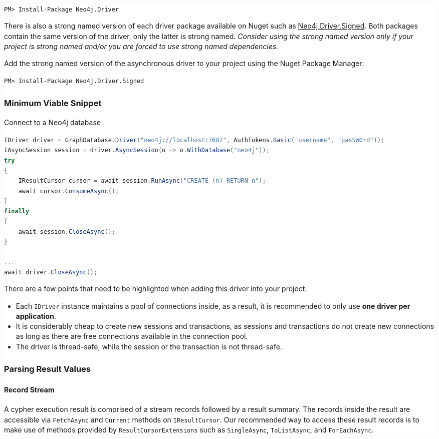 ```posh
PM> Install-Package Neo4j.Driver
```

There is also a strong named version of each driver package available on Nuget such
as [Neo4j.Driver.Signed](https://www.nuget.org/packages/Neo4j.Driver.Signed). Both packages contain the same version of
the driver, only the latter is strong named. _Consider using the strong named version only if your project is strong
named and/or you are forced to use strong named dependencies._

Add the strong named version of the asynchronous driver to your project using the Nuget Package Manager:

```posh
PM> Install-Package Neo4j.Driver.Signed
```

### Minimum Viable Snippet

Connect to a Neo4j database

```csharp
IDriver driver = GraphDatabase.Driver("neo4j://localhost:7687", AuthTokens.Basic("username", "pasSW0rd"));
IAsyncSession session = driver.AsyncSession(o => o.WithDatabase("neo4j"));
try
{
    IResultCursor cursor = await session.RunAsync("CREATE (n) RETURN n");
    await cursor.ConsumeAsync();
}
finally
{
    await session.CloseAsync();
}

...
await driver.CloseAsync();
```

There are a few points that need to be highlighted when adding this driver into your project:

* Each `IDriver` instance maintains a pool of connections inside, as a result, it is recommended to only use **one
  driver per application**.
* It is considerably cheap to create new sessions and transactions, as sessions and transactions do not create new
  connections as long as there are free connections available in the connection pool.
* The driver is thread-safe, while the session or the transaction is not thread-safe.

### Parsing Result Values

#### Record Stream

A cypher execution result is comprised of a stream records followed by a result summary.
The records inside the result are accessible via `FetchAsync` and `Current` methods on `IResultCursor`.
Our recommended way to access these result records is to make use of methods provided by `ResultCursorExtensions` such
as `SingleAsync`, `ToListAsync`, and `ForEachAsync`.
